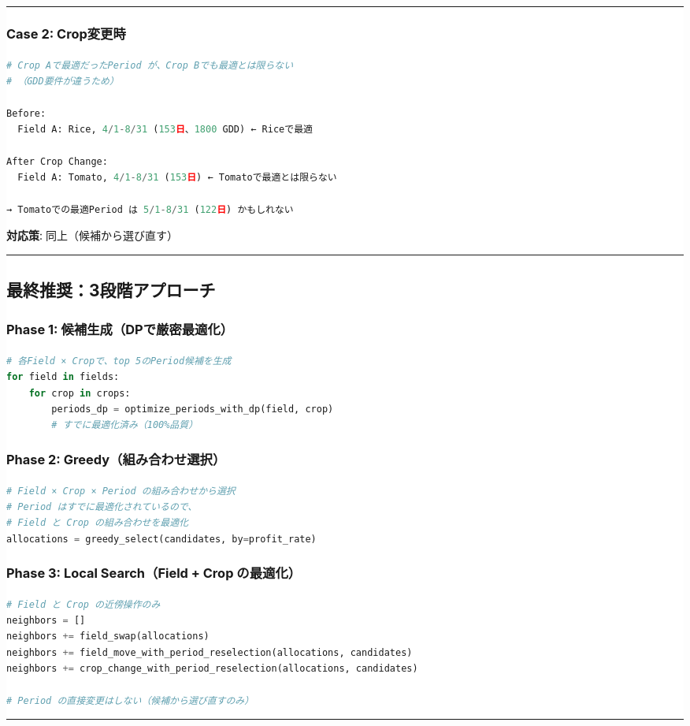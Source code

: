 ```python
```

---

### Case 2: Crop変更時

```python
# Crop Aで最適だったPeriod が、Crop Bでも最適とは限らない
# （GDD要件が違うため）

Before:
  Field A: Rice, 4/1-8/31 (153日、1800 GDD) ← Riceで最適

After Crop Change:
  Field A: Tomato, 4/1-8/31 (153日) ← Tomatoで最適とは限らない
  
→ Tomatoでの最適Period は 5/1-8/31 (122日) かもしれない
```

**対応策**: 同上（候補から選び直す）

---

## 最終推奨：3段階アプローチ

### Phase 1: 候補生成（DPで厳密最適化）

```python
# 各Field × Cropで、top 5のPeriod候補を生成
for field in fields:
    for crop in crops:
        periods_dp = optimize_periods_with_dp(field, crop)
        # すでに最適化済み（100%品質）
```

### Phase 2: Greedy（組み合わせ選択）

```python
# Field × Crop × Period の組み合わせから選択
# Period はすでに最適化されているので、
# Field と Crop の組み合わせを最適化
allocations = greedy_select(candidates, by=profit_rate)
```

### Phase 3: Local Search（Field + Crop の最適化）

```python
# Field と Crop の近傍操作のみ
neighbors = []
neighbors += field_swap(allocations)
neighbors += field_move_with_period_reselection(allocations, candidates)
neighbors += crop_change_with_period_reselection(allocations, candidates)

# Period の直接変更はしない（候補から選び直すのみ）
```

---
